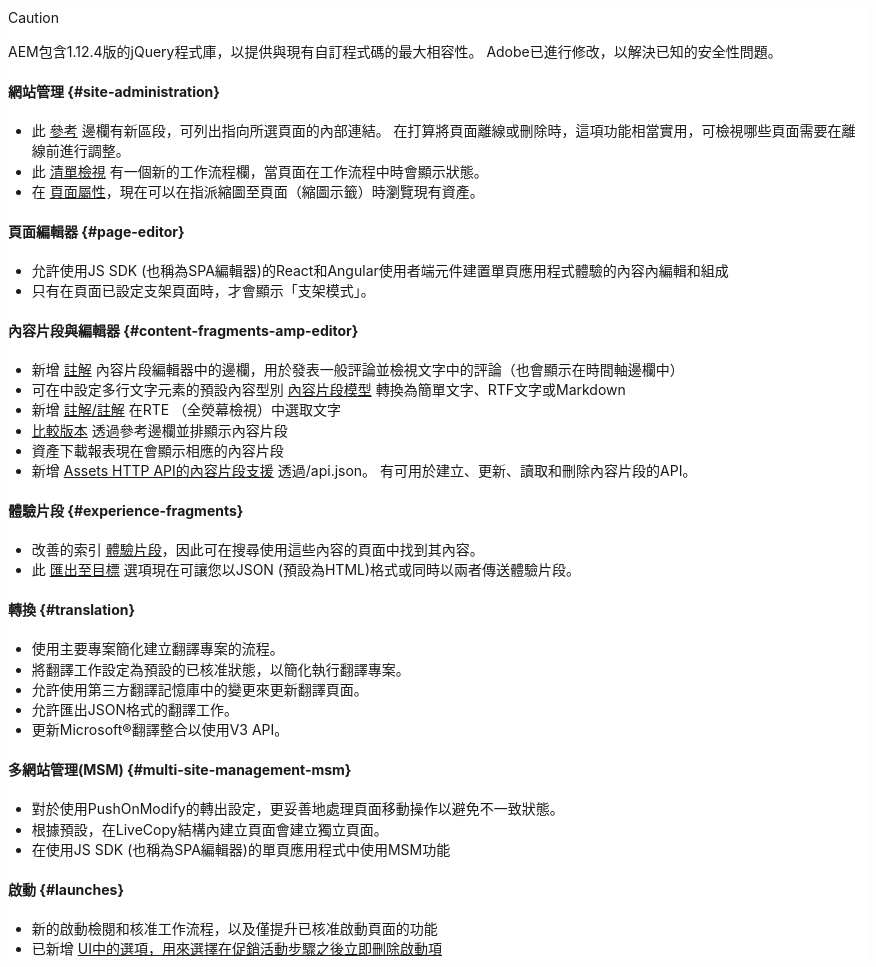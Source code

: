 >[!CAUTION]
>
>AEM包含1.12.4版的jQuery程式庫，以提供與現有自訂程式碼的最大相容性。 Adobe已進行修改，以解決已知的安全性問題。

#### 網站管理 {#site-administration}

* 此 [參考](/help/sites-authoring/author-environment-tools.md#references) 邊欄有新區段，可列出指向所選頁面的內部連結。 在打算將頁面離線或刪除時，這項功能相當實用，可檢視哪些頁面需要在離線前進行調整。
* 此 [清單檢視](/help/sites-authoring/basic-handling.md#list-view) 有一個新的工作流程欄，當頁面在工作流程中時會顯示狀態。
* 在 [頁面屬性](/help/sites-authoring/editing-page-properties.md)，現在可以在指派縮圖至頁面（縮圖示籤）時瀏覽現有資產。

#### 頁面編輯器 {#page-editor}

* 允許使用JS SDK (也稱為SPA編輯器)的React和Angular使用者端元件建置單頁應用程式體驗的內容內編輯和組成
* 只有在頁面已設定支架頁面時，才會顯示「支架模式」。

#### 內容片段與編輯器 {#content-fragments-amp-editor}

* 新增 [註解](/help/assets/content-fragments/content-fragments-variations.md#viewing-editing-deleting-annotations) 內容片段編輯器中的邊欄，用於發表一般評論並檢視文字中的評論（也會顯示在時間軸邊欄中）
* 可在中設定多行文字元素的預設內容型別 [內容片段模型](/help/assets/content-fragments/content-fragments-models.md) 轉換為簡單文字、RTF文字或Markdown
* 新增 [註解/註解](/help/assets/content-fragments/content-fragments-variations.md#annotating-a-content-fragment) 在RTE （全熒幕檢視）中選取文字
* [比較版本](/help/assets/content-fragments/content-fragments-managing.md#comparing-fragment-versions) 透過參考邊欄並排顯示內容片段
* 資產下載報表現在會顯示相應的內容片段
* 新增 [Assets HTTP API的內容片段支援](/help/assets/assets-api-content-fragments.md) 透過/api.json。 有可用於建立、更新、讀取和刪除內容片段的API。

#### 體驗片段 {#experience-fragments}

* 改善的索引 [體驗片段](/help/sites-authoring/experience-fragments.md)，因此可在搜尋使用這些內容的頁面中找到其內容。
* 此 [匯出至目標](/help/sites-administering/experience-fragments-target.md) 選項現在可讓您以JSON (預設為HTML)格式或同時以兩者傳送體驗片段。

#### 轉換 {#translation}

* 使用主要專案簡化建立翻譯專案的流程。
* 將翻譯工作設定為預設的已核准狀態，以簡化執行翻譯專案。
* 允許使用第三方翻譯記憶庫中的變更來更新翻譯頁面。
* 允許匯出JSON格式的翻譯工作。
* 更新Microsoft®翻譯整合以使用V3 API。

#### 多網站管理(MSM) {#multi-site-management-msm}

* 對於使用PushOnModify的轉出設定，更妥善地處理頁面移動操作以避免不一致狀態。
* 根據預設，在LiveCopy結構內建立頁面會建立獨立頁面。
* 在使用JS SDK (也稱為SPA編輯器)的單頁應用程式中使用MSM功能

#### 啟動 {#launches}

* 新的啟動檢閱和核准工作流程，以及僅提升已核准啟動頁面的功能
* 已新增 [UI中的選項，用來選擇在促銷活動步驟之後立即刪除啟動項](/help/sites-authoring/launches-promoting.md#promoting-launch-pages)
